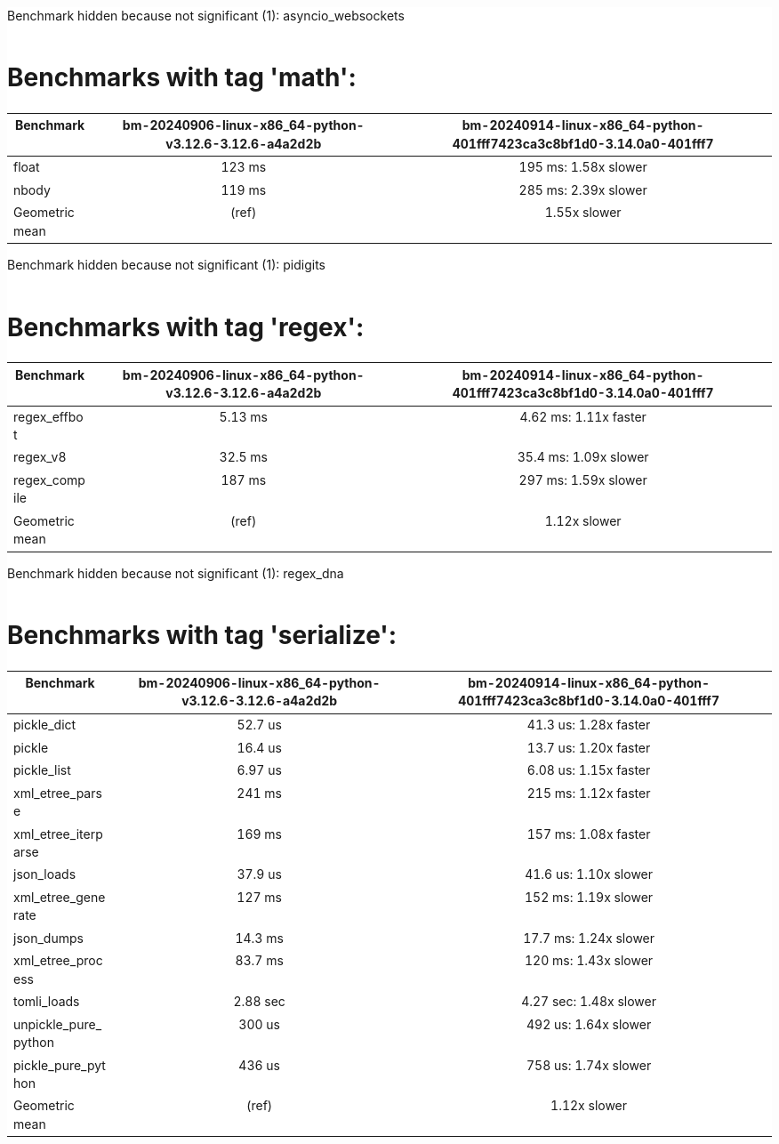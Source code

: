 Benchmark hidden because not significant (1): asyncio_websockets

Benchmarks with tag 'math':
===========================

| Benchmark      | bm-20240906-linux-x86_64-python-v3.12.6-3.12.6-a4a2d2b | bm-20240914-linux-x86_64-python-401fff7423ca3c8bf1d0-3.14.0a0-401fff7 |
|----------------|:------------------------------------------------------:|:---------------------------------------------------------------------:|
| float          | 123 ms                                                 | 195 ms: 1.58x slower                                                  |
| nbody          | 119 ms                                                 | 285 ms: 2.39x slower                                                  |
| Geometric mean | (ref)                                                  | 1.55x slower                                                          |

Benchmark hidden because not significant (1): pidigits

Benchmarks with tag 'regex':
============================

| Benchmark      | bm-20240906-linux-x86_64-python-v3.12.6-3.12.6-a4a2d2b | bm-20240914-linux-x86_64-python-401fff7423ca3c8bf1d0-3.14.0a0-401fff7 |
|----------------|:------------------------------------------------------:|:---------------------------------------------------------------------:|
| regex_effbot   | 5.13 ms                                                | 4.62 ms: 1.11x faster                                                 |
| regex_v8       | 32.5 ms                                                | 35.4 ms: 1.09x slower                                                 |
| regex_compile  | 187 ms                                                 | 297 ms: 1.59x slower                                                  |
| Geometric mean | (ref)                                                  | 1.12x slower                                                          |

Benchmark hidden because not significant (1): regex_dna

Benchmarks with tag 'serialize':
================================

| Benchmark            | bm-20240906-linux-x86_64-python-v3.12.6-3.12.6-a4a2d2b | bm-20240914-linux-x86_64-python-401fff7423ca3c8bf1d0-3.14.0a0-401fff7 |
|----------------------|:------------------------------------------------------:|:---------------------------------------------------------------------:|
| pickle_dict          | 52.7 us                                                | 41.3 us: 1.28x faster                                                 |
| pickle               | 16.4 us                                                | 13.7 us: 1.20x faster                                                 |
| pickle_list          | 6.97 us                                                | 6.08 us: 1.15x faster                                                 |
| xml_etree_parse      | 241 ms                                                 | 215 ms: 1.12x faster                                                  |
| xml_etree_iterparse  | 169 ms                                                 | 157 ms: 1.08x faster                                                  |
| json_loads           | 37.9 us                                                | 41.6 us: 1.10x slower                                                 |
| xml_etree_generate   | 127 ms                                                 | 152 ms: 1.19x slower                                                  |
| json_dumps           | 14.3 ms                                                | 17.7 ms: 1.24x slower                                                 |
| xml_etree_process    | 83.7 ms                                                | 120 ms: 1.43x slower                                                  |
| tomli_loads          | 2.88 sec                                               | 4.27 sec: 1.48x slower                                                |
| unpickle_pure_python | 300 us                                                 | 492 us: 1.64x slower                                                  |
| pickle_pure_python   | 436 us                                                 | 758 us: 1.74x slower                                                  |
| Geometric mean       | (ref)                                                  | 1.12x slower                                                          |

